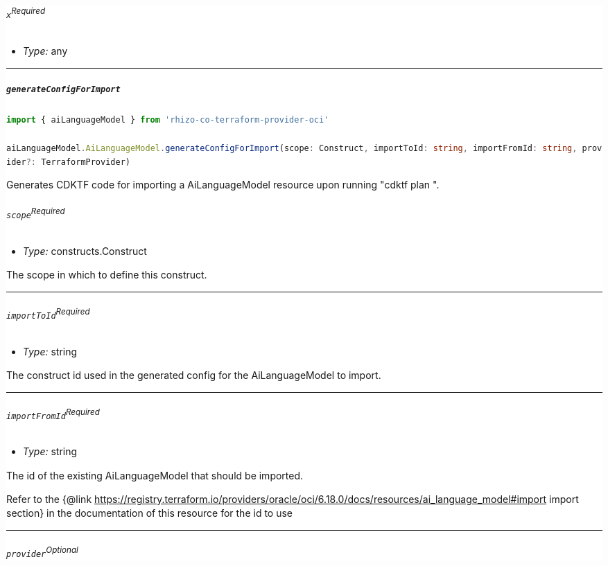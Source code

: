 ###### `x`<sup>Required</sup> <a name="x" id="rhizo-co-terraform-provider-oci.aiLanguageModel.AiLanguageModel.isTerraformResource.parameter.x"></a>

- *Type:* any

---

##### `generateConfigForImport` <a name="generateConfigForImport" id="rhizo-co-terraform-provider-oci.aiLanguageModel.AiLanguageModel.generateConfigForImport"></a>

```typescript
import { aiLanguageModel } from 'rhizo-co-terraform-provider-oci'

aiLanguageModel.AiLanguageModel.generateConfigForImport(scope: Construct, importToId: string, importFromId: string, provider?: TerraformProvider)
```

Generates CDKTF code for importing a AiLanguageModel resource upon running "cdktf plan <stack-name>".

###### `scope`<sup>Required</sup> <a name="scope" id="rhizo-co-terraform-provider-oci.aiLanguageModel.AiLanguageModel.generateConfigForImport.parameter.scope"></a>

- *Type:* constructs.Construct

The scope in which to define this construct.

---

###### `importToId`<sup>Required</sup> <a name="importToId" id="rhizo-co-terraform-provider-oci.aiLanguageModel.AiLanguageModel.generateConfigForImport.parameter.importToId"></a>

- *Type:* string

The construct id used in the generated config for the AiLanguageModel to import.

---

###### `importFromId`<sup>Required</sup> <a name="importFromId" id="rhizo-co-terraform-provider-oci.aiLanguageModel.AiLanguageModel.generateConfigForImport.parameter.importFromId"></a>

- *Type:* string

The id of the existing AiLanguageModel that should be imported.

Refer to the {@link https://registry.terraform.io/providers/oracle/oci/6.18.0/docs/resources/ai_language_model#import import section} in the documentation of this resource for the id to use

---

###### `provider`<sup>Optional</sup> <a name="provider" id="rhizo-co-terraform-provider-oci.aiLanguageModel.AiLanguageModel.generateConfigForImport.parameter.provider"></a>
